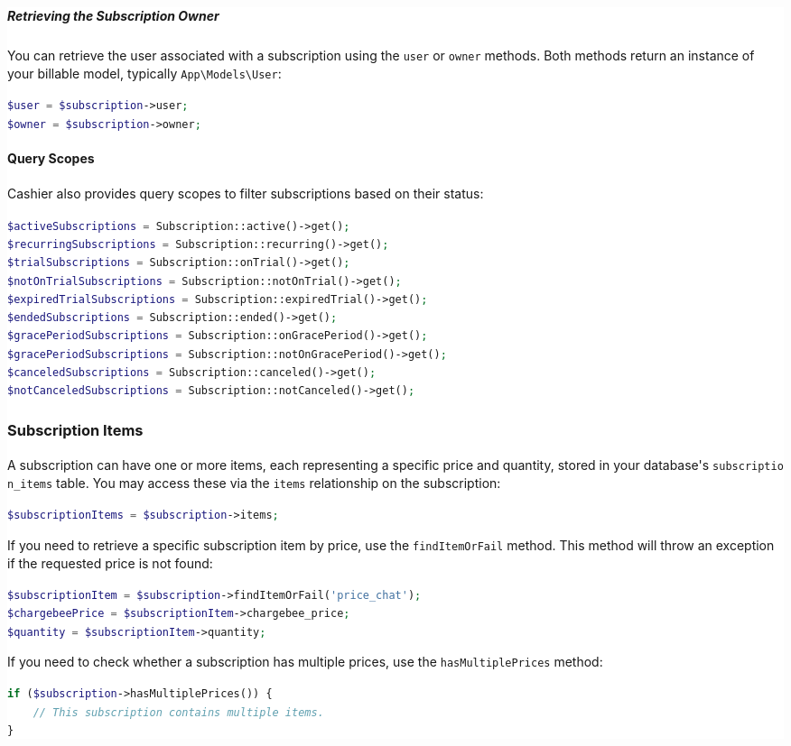 ##### Retrieving the Subscription Owner

You can retrieve the user associated with a subscription using the `user` or
`owner` methods. Both methods return an instance of your billable model,
typically `App\Models\User`:

```php
$user = $subscription->user;
$owner = $subscription->owner;
```

#### Query Scopes

Cashier also provides query scopes to filter subscriptions based on their
status:

```php
$activeSubscriptions = Subscription::active()->get();
$recurringSubscriptions = Subscription::recurring()->get();
$trialSubscriptions = Subscription::onTrial()->get();
$notOnTrialSubscriptions = Subscription::notOnTrial()->get();
$expiredTrialSubscriptions = Subscription::expiredTrial()->get();
$endedSubscriptions = Subscription::ended()->get();
$gracePeriodSubscriptions = Subscription::onGracePeriod()->get();
$gracePeriodSubscriptions = Subscription::notOnGracePeriod()->get();
$canceledSubscriptions = Subscription::canceled()->get();
$notCanceledSubscriptions = Subscription::notCanceled()->get();
```

<a name="subscription-items"></a>

### Subscription Items

A subscription can have one or more items, each representing a specific price
and quantity, stored in your database's `subscription_items` table. You may
access these via the `items` relationship on the subscription:

```php
$subscriptionItems = $subscription->items;
```

If you need to retrieve a specific subscription item by price, use the
`findItemOrFail` method. This method will throw an exception if the requested
price is not found:

```php
$subscriptionItem = $subscription->findItemOrFail('price_chat');
$chargebeePrice = $subscriptionItem->chargebee_price;
$quantity = $subscriptionItem->quantity;
```

If you need to check whether a subscription has multiple prices, use the
`hasMultiplePrices` method:

```php
if ($subscription->hasMultiplePrices()) {
    // This subscription contains multiple items.
}
```
